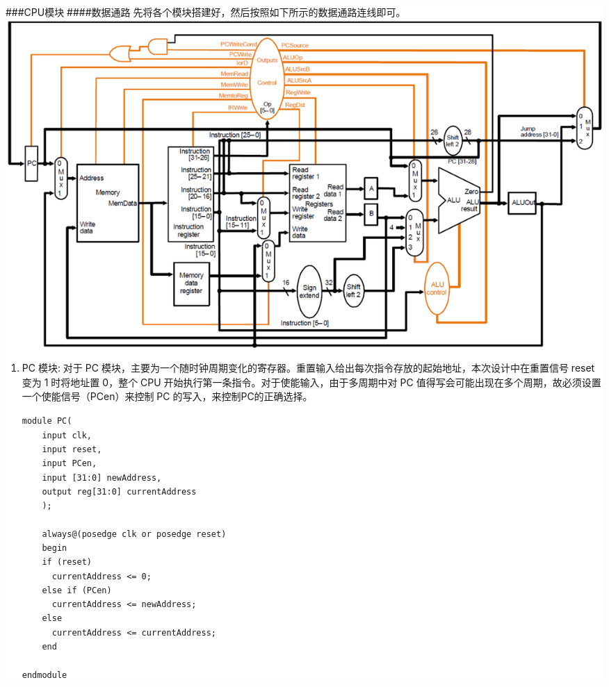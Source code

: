 ###CPU模块
####数据通路
  先将各个模块搭建好，然后按照如下所示的数据通路连线即可。
![](./images/1.png)

1. PC 模块:
  对于 PC 模块，主要为一个随时钟周期变化的寄存器。重置输入给出每次指令存放的起始地址，本次设计中在重置信号 reset 变为 1 时将地址置 0，整个 CPU 开始执行第一条指令。对于使能输入，由于多周期中对 PC 值得写会可能出现在多个周期，故必须设置一个使能信号（PCen）来控制 PC 的写入，来控制PC的正确选择。
  
	```
	module PC(
    	input clk,
		input reset,
		input PCen,
    	input [31:0] newAddress,           
    	output reg[31:0] currentAddress  
    	);
	
    	always@(posedge clk or posedge reset)
    	begin
        if (reset) 
		  currentAddress <= 0;
		else if (PCen) 
		  currentAddress <= newAddress;
		else 
		  currentAddress <= currentAddress;
    	end

	endmodule
	```
